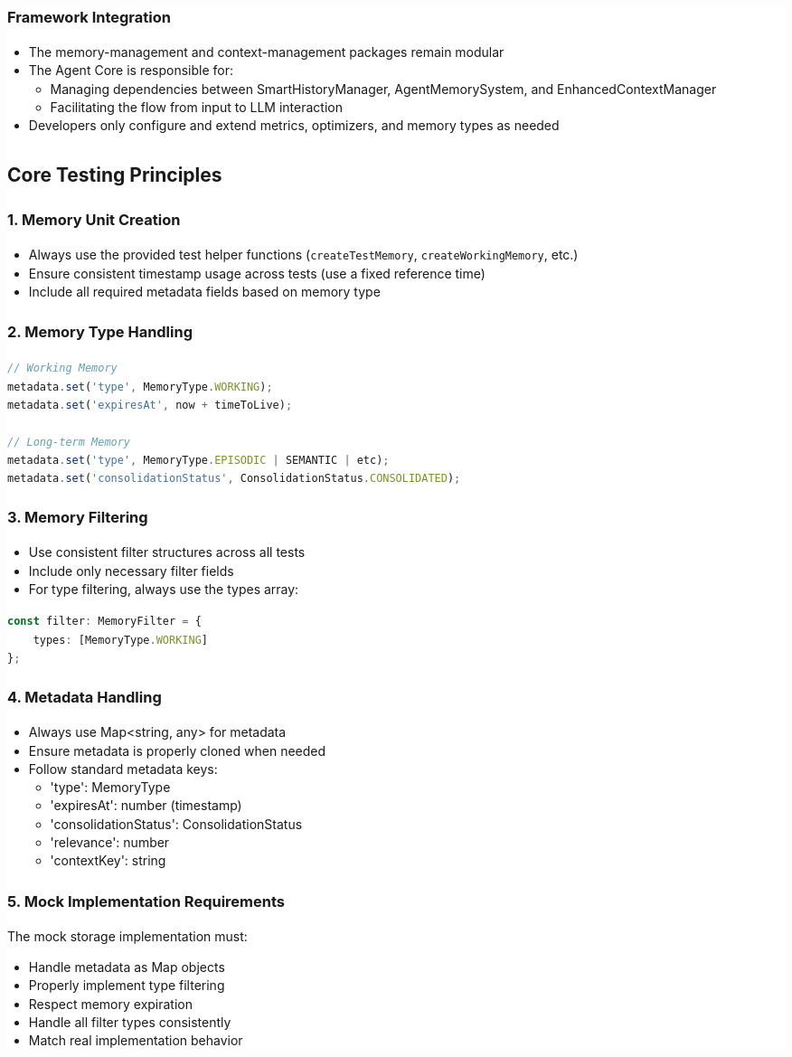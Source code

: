 ### Framework Integration

- The memory-management and context-management packages remain modular
- The Agent Core is responsible for:
  - Managing dependencies between SmartHistoryManager, AgentMemorySystem, and EnhancedContextManager
  - Facilitating the flow from input to LLM interaction
- Developers only configure and extend metrics, optimizers, and memory types as needed

## Core Testing Principles

### 1. Memory Unit Creation
- Always use the provided test helper functions (`createTestMemory`, `createWorkingMemory`, etc.)
- Ensure consistent timestamp usage across tests (use a fixed reference time)
- Include all required metadata fields based on memory type

### 2. Memory Type Handling
```typescript
// Working Memory
metadata.set('type', MemoryType.WORKING);
metadata.set('expiresAt', now + timeToLive);

// Long-term Memory
metadata.set('type', MemoryType.EPISODIC | SEMANTIC | etc);
metadata.set('consolidationStatus', ConsolidationStatus.CONSOLIDATED);
```

### 3. Memory Filtering
- Use consistent filter structures across all tests
- Include only necessary filter fields
- For type filtering, always use the types array:
```typescript
const filter: MemoryFilter = {
    types: [MemoryType.WORKING]
};
```

### 4. Metadata Handling
- Always use Map<string, any> for metadata
- Ensure metadata is properly cloned when needed
- Follow standard metadata keys:
  - 'type': MemoryType
  - 'expiresAt': number (timestamp)
  - 'consolidationStatus': ConsolidationStatus
  - 'relevance': number
  - 'contextKey': string

### 5. Mock Implementation Requirements
The mock storage implementation must:
- Handle metadata as Map objects
- Properly implement type filtering
- Respect memory expiration
- Handle all filter types consistently
- Match real implementation behavior
